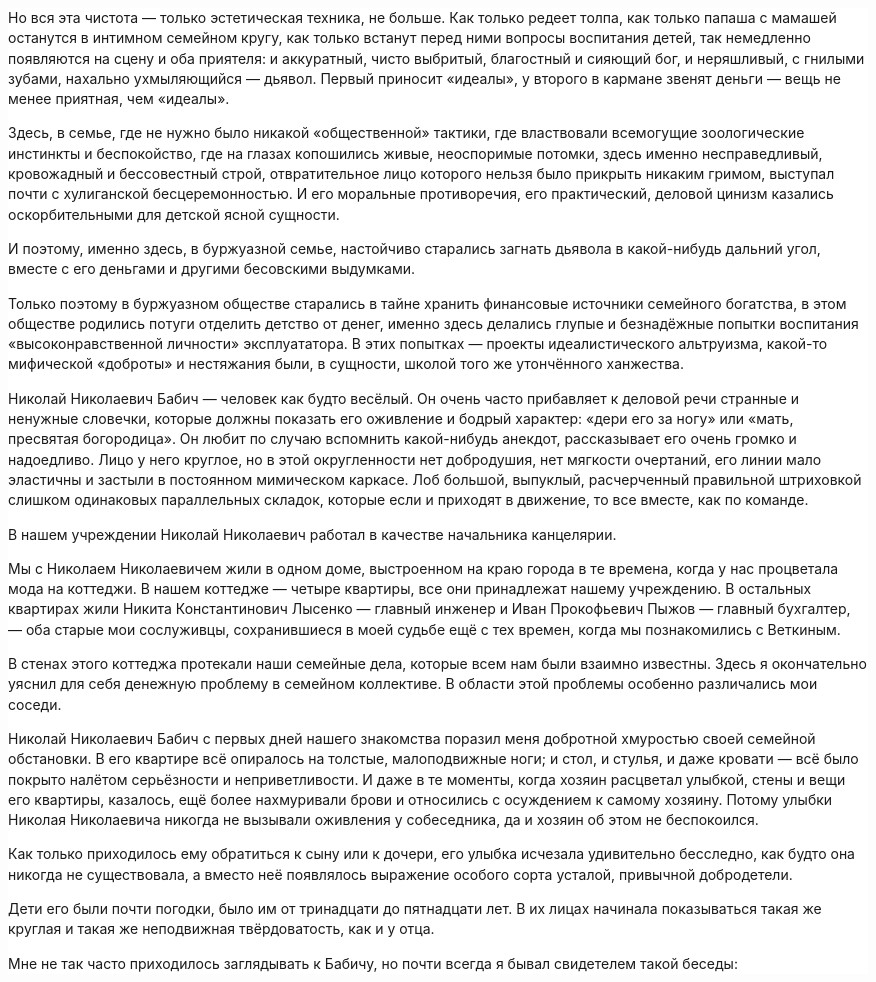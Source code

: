 Но вся эта чистота — только эстетическая техника, не больше. Как только редеет толпа, как только папаша с мамашей останутся в интимном семейном кругу, как только встанут перед ними вопросы воспитания детей, так немедленно появляются на сцену и оба приятеля: и аккуратный, чисто выбритый, благостный и сияющий бог, и неряшливый, с гнилыми зубами, нахально ухмыляющийся — дьявол. Первый приносит «идеалы», у второго в кармане звенят деньги — вещь не менее приятная, чем «идеалы».

Здесь, в семье, где не нужно было никакой «общественной» тактики, где властвовали всемогущие зоологические инстинкты и беспокойство, где на глазах копошились живые, неоспоримые потомки, здесь именно несправедливый, кровожадный и бессовестный строй, отвратительное лицо которого нельзя было прикрыть никаким гримом, выступал почти с хулиганской бесцеремонностью. И его моральные противоречия, его практический, деловой цинизм казались оскорбительными для детской ясной сущности.

И поэтому, именно здесь, в буржуазной семье, настойчиво старались загнать дьявола в какой-нибудь дальний угол, вместе с его деньгами и другими бесовскими выдумками.

Только поэтому в буржуазном обществе старались в тайне хранить финансовые источники семейного богатства, в этом обществе родились потуги отделить детство от денег, именно здесь делались глупые и безнадёжные попытки воспитания «высоконравственной личности» эксплуататора. В этих попытках — проекты идеалистического альтруизма, какой-то мифической «доброты» и нестяжания были, в сущности, школой того же утончённого ханжества.

Николай Николаевич Бабич — человек как будто весёлый. Он очень часто прибавляет к деловой речи странные и ненужные словечки, которые должны показать его оживление и бодрый характер: «дери его за ногу» или «мать, пресвятая богородица». Он любит по случаю вспомнить какой-нибудь анекдот, рассказывает его очень громко и надоедливо. Лицо у него круглое, но в этой округленности нет добродушия, нет мягкости очертаний, его линии мало эластичны и застыли в постоянном мимическом каркасе. Лоб большой, выпуклый, расчерченный правильной штриховкой слишком одинаковых параллельных складок, которые если и приходят в движение, то все вместе, как по команде.

В нашем учреждении Николай Николаевич работал в качестве начальника канцелярии.

Мы с Николаем Николаевичем жили в одном доме, выстроенном на краю города в те времена, когда у нас процветала мода на коттеджи. В нашем коттедже — четыре квартиры, все они принадлежат нашему учреждению. В остальных квартирах жили Никита Константинович Лысенко — главный инженер и Иван Прокофьевич Пыжов — главный бухгалтер, — оба старые мои сослуживцы, сохранившиеся в моей судьбе ещё с тех времен, когда мы познакомились с Веткиным.

В стенах этого коттеджа протекали наши семейные дела, которые всем нам были взаимно известны. Здесь я окончательно уяснил для себя денежную проблему в семейном коллективе. В области этой проблемы особенно различались мои соседи.

Николай Николаевич Бабич с первых дней нашего знакомства поразил меня добротной хмуростью своей семейной обстановки. В его квартире всё опиралось на толстые, малоподвижные ноги; и стол, и стулья, и даже кровати — всё было покрыто налётом серьёзности и неприветливости. И даже в те моменты, когда хозяин расцветал улыбкой, стены и вещи его квартиры, казалось, ещё более нахмуривали брови и относились с осуждением к самому хозяину. Потому улыбки Николая Николаевича никогда не вызывали оживления у собеседника, да и хозяин об этом не беспокоился.

Как только приходилось ему обратиться к сыну или к дочери, его улыбка исчезала удивительно бесследно, как будто она никогда не существовала, а вместо неё появлялось выражение особого сорта усталой, привычной добродетели.

Дети его были почти погодки, было им от тринадцати до пятнадцати лет. В их лицах начинала показываться такая же круглая и такая же неподвижная твёрдоватость, как и у отца.

Мне не так часто приходилось заглядывать к Бабичу, но почти всегда я бывал свидетелем такой беседы:
